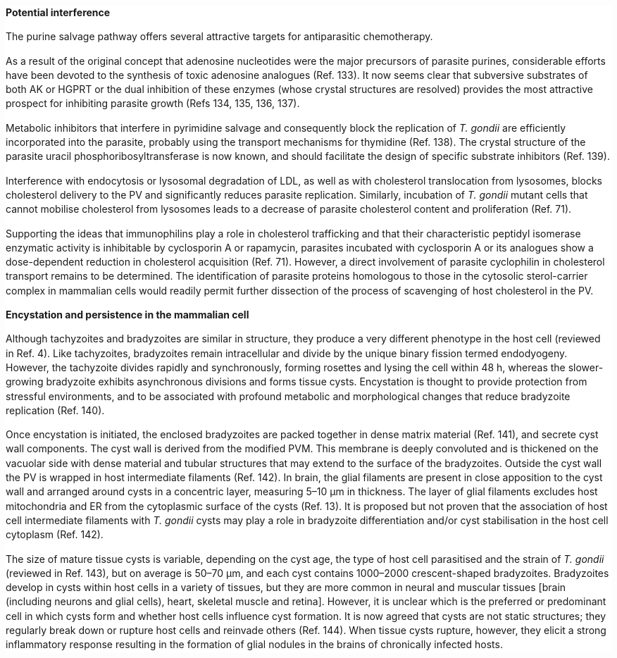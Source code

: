 **Potential interference**

The purine salvage pathway offers several attractive targets for antiparasitic chemotherapy.

As a result of the original concept that adenosine nucleotides were the major precursors of parasite purines, considerable efforts have been devoted to the synthesis of toxic adenosine analogues (Ref. 133). It now seems clear that subversive substrates of both AK or HGPRT or the dual inhibition of these enzymes (whose crystal structures are resolved) provides the most attractive prospect for inhibiting parasite growth (Refs 134, 135, 136, 137).

Metabolic inhibitors that interfere in pyrimidine salvage and consequently block the replication of *T. gondii* are efficiently incorporated into the parasite, probably using the transport mechanisms for thymidine (Ref. 138). The crystal structure of the parasite uracil phosphoribosyltransferase is now known, and should facilitate the design of specific substrate inhibitors (Ref. 139).

Interference with endocytosis or lysosomal degradation of LDL, as well as with cholesterol translocation from lysosomes, blocks cholesterol delivery to the PV and significantly reduces parasite replication. Similarly, incubation of *T. gondii* mutant cells that cannot mobilise cholesterol from lysosomes leads to a decrease of parasite cholesterol content and proliferation (Ref. 71).

Supporting the ideas that immunophilins play a role in cholesterol trafficking and that their characteristic peptidyl isomerase enzymatic activity is inhibitable by cyclosporin A or rapamycin, parasites incubated with cyclosporin A or its analogues show a dose-dependent reduction in cholesterol acquisition (Ref. 71). However, a direct involvement of parasite cyclophilin in cholesterol transport remains to be determined. The identification of parasite proteins homologous to those in the cytosolic sterol-carrier complex in mammalian cells would readily permit further dissection of the process of scavenging of host cholesterol in the PV.

**Encystation and persistence in the mammalian cell**

Although tachyzoites and bradyzoites are similar in structure, they produce a very different phenotype in the host cell (reviewed in Ref. 4). Like tachyzoites, bradyzoites remain intracellular and divide by the unique binary fission termed endodyogeny. However, the tachyzoite divides rapidly and synchronously, forming rosettes and lysing the cell within 48 h, whereas the slower-
growing bradyzoite exhibits asynchronous divisions and forms tissue cysts. Encystation is thought to provide protection from stressful environments, and to be associated with profound metabolic and morphological changes that reduce bradyzoite replication (Ref. 140).

Once encystation is initiated, the enclosed bradyzoites are packed together in dense matrix material (Ref. 141), and secrete cyst wall components. The cyst wall is derived from the modified PVM. This membrane is deeply convoluted and is thickened on the vacuolar side with dense material and tubular structures that may extend to the surface of the bradyzoites. Outside the cyst wall the PV is wrapped in host intermediate filaments (Ref. 142). In brain, the glial filaments are present in close apposition to the cyst wall and arranged around cysts in a concentric layer, measuring 5–10 μm in thickness. The layer of glial filaments excludes host mitochondria and ER from the cytoplasmic surface of the cysts (Ref. 13). It is proposed but not proven that the association of host cell intermediate filaments with *T. gondii* cysts may play a role in bradyzoite differentiation and/or cyst stabilisation in the host cell cytoplasm (Ref. 142).

The size of mature tissue cysts is variable, depending on the cyst age, the type of host cell parasitised and the strain of *T. gondii* (reviewed in Ref. 143), but on average is 50–70 μm, and each cyst contains 1000–2000 crescent-shaped bradyzoites. Bradyzoites develop in cysts within host cells in a variety of tissues, but they are more common in neural and muscular tissues [brain (including neurons and glial cells), heart, skeletal muscle and retina]. However, it is unclear which is the preferred or predominant cell in which cysts form and whether host cells influence cyst formation. It is now agreed that cysts are not static structures; they regularly break down or rupture host cells and reinvade others (Ref. 144). When tissue cysts rupture, however, they elicit a strong inflammatory response resulting in the formation of glial nodules in the brains of chronically infected hosts.
